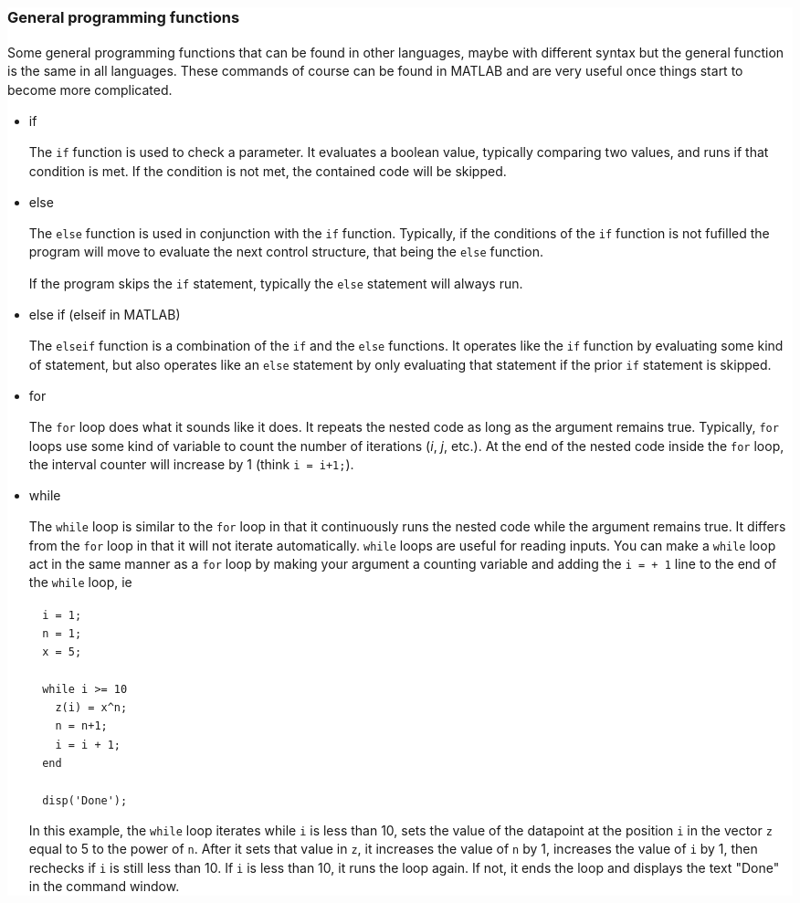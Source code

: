 ### General programming functions

Some general programming functions that can be found in other languages, maybe with different syntax but the general function is the same in all languages. These commands of course can be found in MATLAB and are very useful once things start to become more complicated.

- if

  The `if` function is used to check a parameter. It evaluates a boolean value, typically comparing two values, and runs if that condition is met. If the condition is not met, the contained code will be skipped.

- else

  The `else` function is used in conjunction with the `if` function. Typically, if the conditions of the `if` function is not fufilled the program will move to evaluate the next control structure, that being the `else` function.

  If the program skips the `if` statement, typically the `else` statement will always run.

- else if (elseif in MATLAB)

  The `elseif` function is a combination of the `if` and the `else` functions. It operates like the `if` function by evaluating some kind of statement, but also operates like an `else` statement by only evaluating that statement if the prior `if` statement is skipped.

- for

  The `for` loop does what it sounds like it does. It repeats the nested code as long as the argument remains true. Typically, `for` loops use some kind of variable to count the number of iterations (*i*, *j*, etc.). At the end of the nested code inside the `for` loop, the interval counter will increase by 1 (think `i = i+1;`).

- while

  The `while` loop is similar to the `for` loop in that it continuously runs the nested code while the argument remains true. It differs from the `for` loop in that it will not iterate automatically. `while` loops are useful for reading inputs. You can make a `while` loop act in the same manner as a `for` loop by making your argument a counting variable and adding the `i = + 1` line to the end of the `while` loop, ie

        i = 1;
        n = 1;
        x = 5;

        while i >= 10
          z(i) = x^n;
          n = n+1;
          i = i + 1;
        end

        disp('Done');

  In this example, the `while` loop iterates while `i` is less than 10, sets the value of the datapoint at the position `i` in the vector `z` equal to 5 to the power of `n`. After it sets that value in `z`, it increases the value of `n` by 1, increases the value of `i` by 1, then rechecks if `i` is still less than 10. If `i` is less than 10, it runs the loop again. If not, it ends the loop and displays the text "Done" in the command window.
